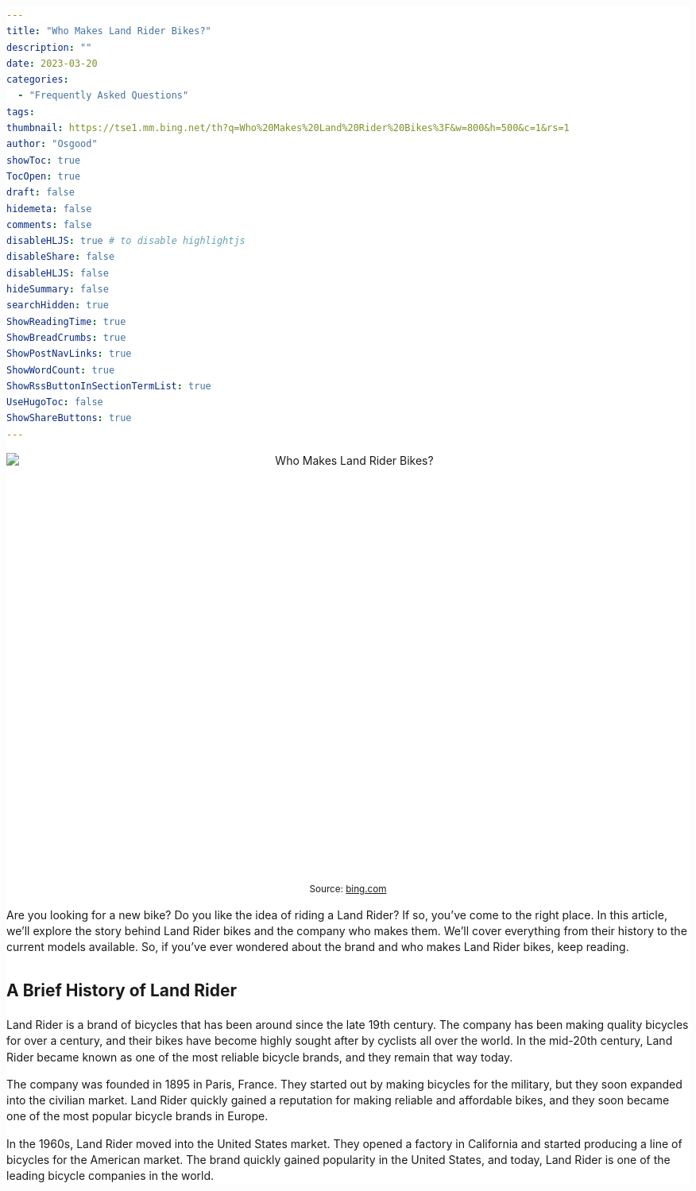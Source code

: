 ```yaml
---
title: "Who Makes Land Rider Bikes?"
description: ""
date: 2023-03-20
categories:
  - "Frequently Asked Questions" 
tags: 
thumbnail: https://tse1.mm.bing.net/th?q=Who%20Makes%20Land%20Rider%20Bikes%3F&w=800&h=500&c=1&rs=1
author: "Osgood"
showToc: true
TocOpen: true
draft: false
hidemeta: false
comments: false
disableHLJS: true # to disable highlightjs
disableShare: false
disableHLJS: false
hideSummary: false
searchHidden: true
ShowReadingTime: true
ShowBreadCrumbs: true
ShowPostNavLinks: true
ShowWordCount: true
ShowRssButtonInSectionTermList: true
UseHugoToc: false
ShowShareButtons: true
---
```


<center>
	<img src="https://tse1.mm.bing.net/th?q=Who%20Makes%20Land%20Rider%20Bikes%3F&w=800&h=500&c=1&rs=1" alt="Who Makes Land Rider Bikes?" width="800" height="500" style="display: block; width: 100%; height: auto">
	<small>Source: <a href="https://www.bing.com" rel="nofollow">bing.com</a></small>
</center>

<p>Are you looking for a new bike? Do you like the idea of riding a Land Rider? If so, you’ve come to the right place. In this article, we’ll explore the story behind Land Rider bikes and the company who makes them. We’ll cover everything from their history to the current models available. So, if you’ve ever wondered about the brand and who makes Land Rider bikes, keep reading. </p>

<h2>A Brief History of Land Rider</h2>

<p>Land Rider is a brand of bicycles that has been around since the late 19th century. The company has been making quality bicycles for over a century, and their bikes have become highly sought after by cyclists all over the world. In the mid-20th century, Land Rider became known as one of the most reliable bicycle brands, and they remain that way today. </p>

<p>The company was founded in 1895 in Paris, France. They started out by making bicycles for the military, but they soon expanded into the civilian market. Land Rider quickly gained a reputation for making reliable and affordable bikes, and they soon became one of the most popular bicycle brands in Europe. </p>

<p>In the 1960s, Land Rider moved into the United States market. They opened a factory in California and started producing a line of bicycles for the American market. The brand quickly gained popularity in the United States, and today, Land Rider is one of the leading bicycle companies in the world. </p>
